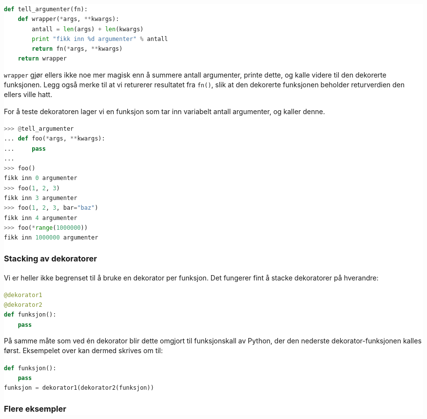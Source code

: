 ```python
def tell_argumenter(fn):
    def wrapper(*args, **kwargs):
        antall = len(args) + len(kwargs)
        print "fikk inn %d argumenter" % antall
        return fn(*args, **kwargs)
    return wrapper
```

`wrapper` gjør ellers ikke noe mer magisk enn å summere antall argumenter, printe dette, og kalle videre til den dekorerte funksjonen.
Legg også merke til at vi returerer resultatet fra `fn()`, slik at den dekorerte funksjonen beholder returverdien den ellers ville hatt.

For å teste dekoratoren lager vi en funksjon som tar inn variabelt antall argumenter, og kaller denne.

```python
>>> @tell_argumenter
... def foo(*args, **kwargs):
...     pass
... 
>>> foo()
fikk inn 0 argumenter
>>> foo(1, 2, 3)
fikk inn 3 argumenter
>>> foo(1, 2, 3, bar="baz")
fikk inn 4 argumenter
>>> foo(*range(1000000))
fikk inn 1000000 argumenter
```

### Stacking av dekoratorer

Vi er heller ikke begrenset til å bruke en dekorator per funksjon.
Det fungerer fint å stacke dekoratorer på hverandre:

```python
@dekorator1
@dekorator2
def funksjon():
    pass
```

På samme måte som ved én dekorator blir dette omgjort til funksjonskall av Python,
der den nederste dekorator-funksjonen kalles først.
Eksempelet over kan dermed skrives om til:

```python
def funksjon():
    pass
funksjon = dekorator1(dekorator2(funksjon))
```

### Flere eksempler
